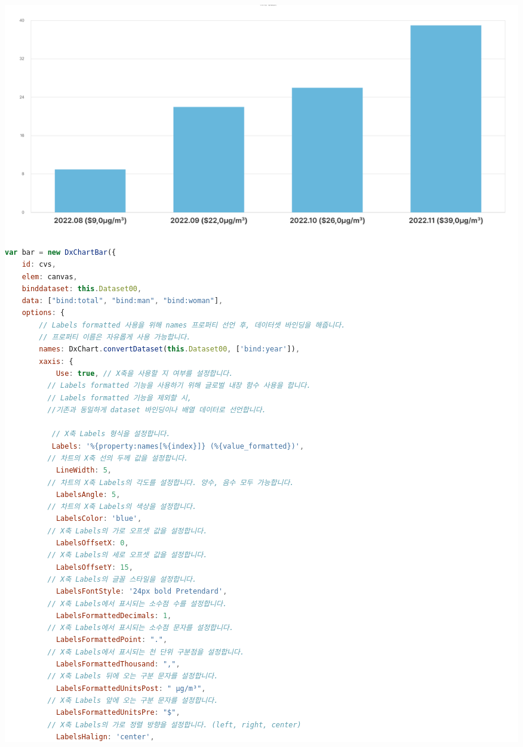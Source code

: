 ![Xaxis Labels](../../assets/img/image33.png)


```javascript
var bar = new DxChartBar({
    id: cvs,
    elem: canvas,
    binddataset: this.Dataset00,
    data: ["bind:total", "bind:man", "bind:woman"],
    options: {
        // Labels formatted 사용을 위해 names 프로퍼티 선언 후, 데이터셋 바인딩을 해줍니다.
        // 프로퍼티 이름은 자유롭게 사용 가능합니다.
        names: DxChart.convertDataset(this.Dataset00, ['bind:year']),
        xaxis: {
            Use: true, // X축을 사용할 지 여부를 설정합니다.
          // Labels formatted 기능을 사용하기 위해 글로벌 내장 함수 사용을 합니다.
          // Labels formatted 기능을 제외할 시, 
          //기존과 동일하게 dataset 바인딩이나 배열 데이터로 선언합니다.
           
           // X축 Labels 형식을 설정합니다.
           Labels: '%{property:names[%{index}]} (%{value_formatted})', 
          // 차트의 X축 선의 두께 값을 설정합니다.
            LineWidth: 5,
          // 차트의 X축 Labels의 각도를 설정합니다. 양수, 음수 모두 가능합니다. 
            LabelsAngle: 5, 
          // 차트의 X축 Labels의 색상을 설정합니다.
            LabelsColor: 'blue',
          // X축 Labels의 가로 오프셋 값을 설정합니다.   
            LabelsOffsetX: 0,
          // X축 Labels의 세로 오프셋 값을 설정합니다.
            LabelsOffsetY: 15,
          // X축 Labels의 글꼴 스타일을 설정합니다.   
            LabelsFontStyle: '24px bold Pretendard',
          // X축 Labels에서 표시되는 소수점 수를 설정합니다. 
            LabelsFormattedDecimals: 1, 
          // X축 Labels에서 표시되는 소수점 문자를 설정합니다.  
            LabelsFormattedPoint: ".",
          // X축 Labels에서 표시되는 천 단위 구분점을 설정합니다.   
            LabelsFormattedThousand: ",",
          // X축 Labels 뒤에 오는 구분 문자를 설정합니다.   
            LabelsFormattedUnitsPost: " μg/m³", 
          // X축 Labels 앞에 오는 구분 문자를 설정합니다.  
            LabelsFormattedUnitsPre: "$", 
          // X축 Labels의 가로 정렬 방향을 설정합니다. (left, right, center)  
            LabelsHalign: 'center',
```